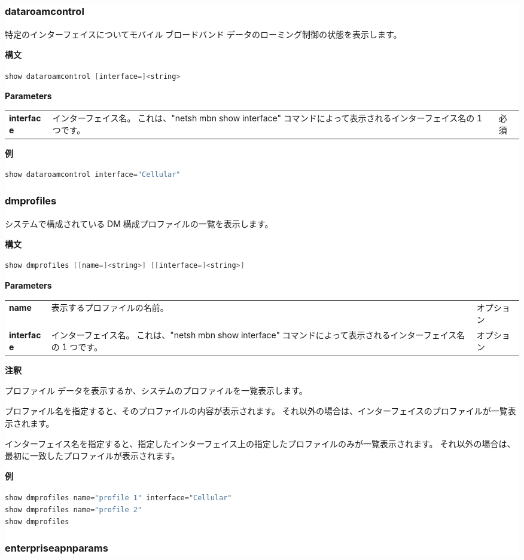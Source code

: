 
### <a name="dataroamcontrol"></a>dataroamcontrol

特定のインターフェイスについてモバイル ブロードバンド データのローミング制御の状態を表示します。

**構文**

```powershell
show dataroamcontrol [interface=]<string>
```

**Parameters**

|               |                                                                                               |          |
|---------------|-----------------------------------------------------------------------------------------------|----------|
| **interface** | インターフェイス名。 これは、"netsh mbn show interface" コマンドによって表示されるインターフェイス名の 1 つです。 | 必須 |


**例**

```powershell
show dataroamcontrol interface="Cellular"
```


### <a name="dmprofiles"></a>dmprofiles

システムで構成されている DM 構成プロファイルの一覧を表示します。

**構文**

```powershell
show dmprofiles [[name=]<string>] [[interface=]<string>]
```

**Parameters**

|               |                                                                                               |          |
|---------------|-----------------------------------------------------------------------------------------------|----------|
| **name**      | 表示するプロファイルの名前。                                                               | オプション |
| **interface** | インターフェイス名。 これは、"netsh mbn show interface" コマンドによって表示されるインターフェイス名の 1 つです。 | オプション |

**注釈**

プロファイル データを表示するか、システムのプロファイルを一覧表示します。

プロファイル名を指定すると、そのプロファイルの内容が表示されます。 それ以外の場合は、インターフェイスのプロファイルが一覧表示されます。

インターフェイス名を指定すると、指定したインターフェイス上の指定したプロファイルのみが一覧表示されます。 それ以外の場合は、最初に一致したプロファイルが表示されます。

**例**

```powershell
show dmprofiles name="profile 1" interface="Cellular"
show dmprofiles name="profile 2"
show dmprofiles
```


### <a name="enterpriseapnparams"></a>enterpriseapnparams
